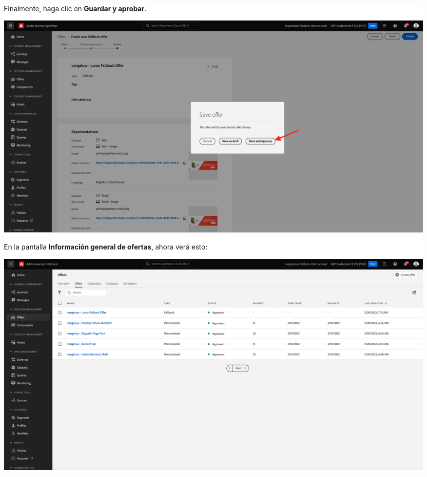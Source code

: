 Finalmente, haga clic en **Guardar y aprobar**.

![Regla de decisión](./images/saveapprovefb.png)

En la pantalla **Información general de ofertas**, ahora verá esto:

![Ofertas finales](./images/ffinaloffers.png)
